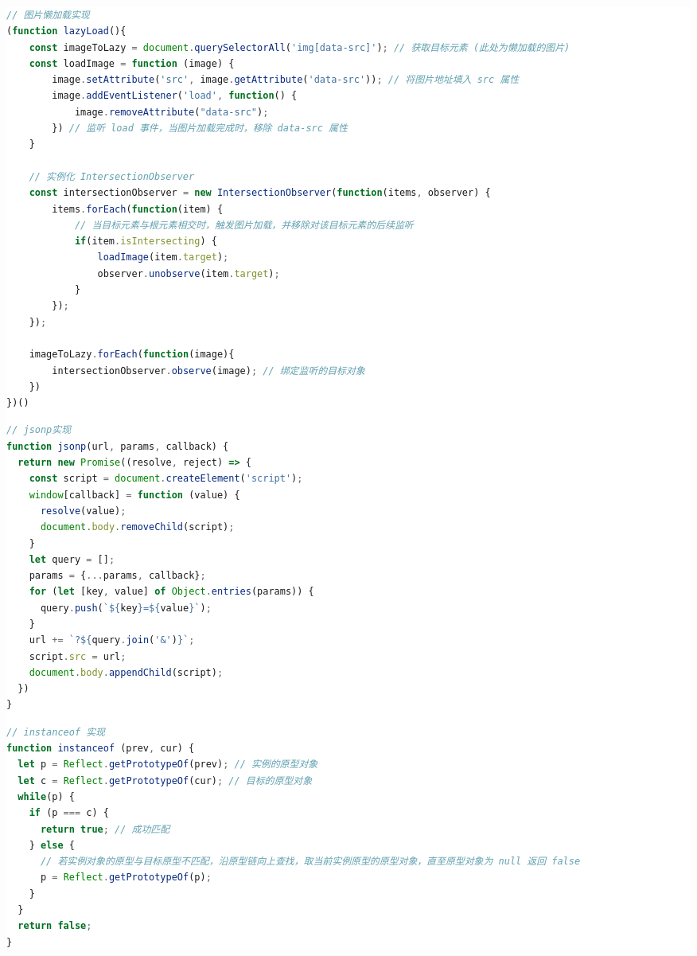 ```js
// 图片懒加载实现
(function lazyLoad(){
    const imageToLazy = document.querySelectorAll('img[data-src]'); // 获取目标元素 (此处为懒加载的图片)
    const loadImage = function (image) {
        image.setAttribute('src', image.getAttribute('data-src')); // 将图片地址填入 src 属性
        image.addEventListener('load', function() {
            image.removeAttribute("data-src");
        }) // 监听 load 事件，当图片加载完成时，移除 data-src 属性
    }

    // 实例化 IntersectionObserver
    const intersectionObserver = new IntersectionObserver(function(items, observer) {
        items.forEach(function(item) {
            // 当目标元素与根元素相交时，触发图片加载，并移除对该目标元素的后续监听
            if(item.isIntersecting) {
                loadImage(item.target);
                observer.unobserve(item.target);
            }
        });
    });

    imageToLazy.forEach(function(image){
        intersectionObserver.observe(image); // 绑定监听的目标对象
    })
})()
```

```js
// jsonp实现
function jsonp(url, params, callback) {
  return new Promise((resolve, reject) => {
    const script = document.createElement('script');
    window[callback] = function (value) {
      resolve(value);
      document.body.removeChild(script);
    }
    let query = [];
    params = {...params, callback};
    for (let [key, value] of Object.entries(params)) {
      query.push(`${key}=${value}`);
    }
    url += `?${query.join('&')}`;
    script.src = url;
    document.body.appendChild(script);
  })
}
```

```js
// instanceof 实现
function instanceof (prev, cur) {
  let p = Reflect.getPrototypeOf(prev); // 实例的原型对象
  let c = Reflect.getPrototypeOf(cur); // 目标的原型对象
  while(p) {
    if (p === c) {
      return true; // 成功匹配
    } else {
      // 若实例对象的原型与目标原型不匹配，沿原型链向上查找，取当前实例原型的原型对象，直至原型对象为 null 返回 false
      p = Reflect.getPrototypeOf(p);
    }
  }
  return false;
}
```
